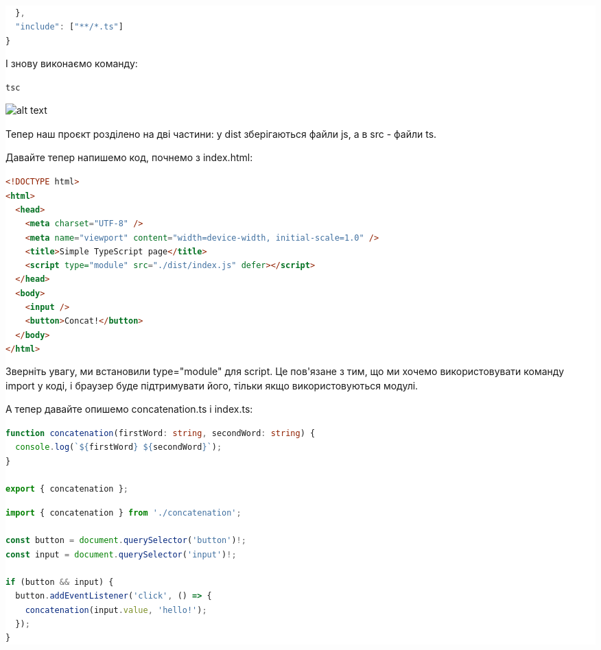 ``` javascript
  },
  "include": ["**/*.ts"]
}
```

І знову виконаємо команду:
```
tsc
```

![alt text](./public/image-4.png)

Тепер наш проєкт розділено на дві частини: у dist зберігаються файли js, а в src - файли ts.

Давайте тепер напишемо код, почнемо з index.html:

``` html
<!DOCTYPE html>
<html>
  <head>
    <meta charset="UTF-8" />
    <meta name="viewport" content="width=device-width, initial-scale=1.0" />
    <title>Simple TypeScript page</title>
    <script type="module" src="./dist/index.js" defer></script>
  </head>
  <body>
    <input />
    <button>Concat!</button>
  </body>
</html>
```

Зверніть увагу, ми встановили type="module" для script. Це пов'язане з тим, що ми хочемо використовувати команду import у коді, і браузер буде підтримувати його, тільки якщо використовуються модулі.

А тепер давайте опишемо concatenation.ts і index.ts:

``` typescript
function concatenation(firstWord: string, secondWord: string) {
  console.log(`${firstWord} ${secondWord}`);
}

export { concatenation };
```

``` typescript
import { concatenation } from './concatenation';

const button = document.querySelector('button')!;
const input = document.querySelector('input')!;

if (button && input) {
  button.addEventListener('click', () => {
    concatenation(input.value, 'hello!');
  });
}
```
